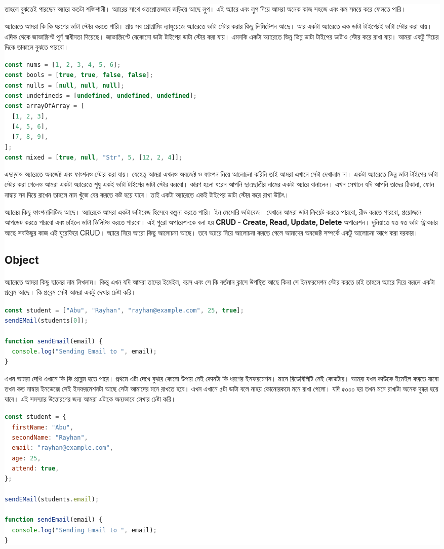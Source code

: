 তাহলে বুঝতেই পারছেন অ্যারে কতটা শক্তিশালী। অ্যারের সাথে ওতপ্রোতভাবে জড়িয়ে আছে লুপ। এই অ্যারে এবং লুপ দিয়ে আমরা অনেক কাজ সহজে এবং কম সময়ে করে ফেলতে পারি।

অ্যারেতে আমরা কি কি ধরণের ডাটা স্টোর করতে পারি। প্রায় সব প্রোগ্রামিং ল্যাঙ্গুয়েজে অ্যারেতে ডাটা স্টোর করার কিছু লিমিটেশন আছে। আর একটা অ্যারেতে এক ডাটা টাইপেরই ডাটা স্টোর করা যায়। এদিক থেকে জাভাস্ক্রিপ্ট পূর্ণ স্বাধীনতা দিয়েছে। জাভাস্ক্রিপ্টে যেকোনো ডাটা টাইপের ডাটা স্টোর করা যায়। এমনকি একটা অ্যারেতে ভিন্ন ভিন্ন ডাটা টাইপের ডাটাও স্টোর করে রাখা যায়। আমরা একটু নিচের দিকে তাকালে বুঝতে পারবো।

```js
const nums = [1, 2, 3, 4, 5, 6];
const bools = [true, true, false, false];
const nulls = [null, null, null];
const undefineds = [undefined, undefined, undefined];
const arrayOfArray = [
  [1, 2, 3],
  [4, 5, 6],
  [7, 8, 9],
];
const mixed = [true, null, "Str", 5, [12, 2, 4]];
```

এছাড়াও অ্যারেতে অবজেক্ট এবং ফাংশনও স্টোর করা যায়। যেহেতু আমরা এখনও অবজেক্ট ও ফাংশন নিয়ে আলোচনা করিনি তাই আমরা এখানে সেটা দেখালাম না। একটা অ্যারেতে ভিন্ন ডাটা টাইপের ডাটা স্টোর করা গেলেও আমরা একটা অ্যারেতে শুধু একই ডাটা টাইপের ডাটা স্টোর করবো। কারণ হলো ধরেন আপনি ছাত্রছাত্রীর নামের একটা অ্যারে বানালেন। এখন সেখানে যদি আপনি তাদের ঠিকানা, ফোন নাম্বার সব দিয়ে রাখেন তাহলে নাম খুঁজে বের করতে কষ্ট হয়ে যাবে। তাই একটা অ্যারেতে একই টাইপের ডাটা স্টোর করে রাখা উচিৎ।

অ্যারের কিছু ফাংশনালিটিজ আছে। অ্যারেকে আমরা একটা ডাটাবেজ হিসেবে কল্পনা করতে পারি। ইন মেমোরি ডাটাবেজ। যেখানে আমরা ডাটা ক্রিয়েট করতে পারবো, রীড করতে পারবো, প্রয়োজনে আপডেট করতে পারবো এবং চাইলে ডাটা ডিলিটও করতে পারবো। এই পুরো অপারেশনকে বলা হয় **CRUD - Create, Read, Update, Delete** অপারেশন। দুনিয়াতে যত যত ডাটা স্ট্রাকচার আছে সবকিছুর কাজ এই ঘুরেফিরে CRUD। অ্যারে নিয়ে আরো কিছু আলোচনা আছে। তবে অ্যারে নিয়ে আলোচনা করতে গেলে আমাদের অবজেক্ট সম্পর্কে একটু আলোচনা আগে করা দরকার।

## Object

অ্যারেতে আমরা কিছু ছাত্রের নাম লিখলাম। কিন্তু এখন যদি আমরা তাদের ইমেইল, বয়স এবং সে কি বর্তমান ক্লাসে উপস্থিত আছে কিনা সে ইনফরমেশন স্টোর করতে চাই তাহলে অ্যারে দিয়ে করলে একটা প্রব্লেম আছে। কি প্রব্লেম সেটা আমরা একটু দেখার চেষ্টা করি।

```js
const student = ["Abu", "Rayhan", "rayhan@example.com", 25, true];
sendEMail(students[0]);

function sendEmail(email) {
  console.log("Sending Email to ", email);
}
```

এখন আমরা দেখি এখানে কি কি প্রব্লেম হতে পারে। প্রথমে এটা দেখে বুঝার কোনো উপায় নেই কোনটা কি ধরণের ইনফরমেশন। মানে রিডেবিলিটি নেই কোডটার। আমরা যখন কাউকে ইমেইল করতে যাবো তখন কত নাম্বার ইনডেক্সে সেই ইনফরমেশনটা আছে সেটা আমাদের মনে রাখতে হবে। এখন এখানে ৫টা ডাটা বলে নাহয় কোনোরকমে মনে রাখা গেলো। যদি ৫০০০ হয় তখন মনে রাখাটা অনেক দুষ্কর হয়ে যাবে। এই সমস্যার উত্তোরণের জন্য আমরা এটাকে অন্যভাবে লেখার চেষ্টা করি।

```js
const student = {
  firstName: "Abu",
  secondName: "Rayhan",
  email: "rayhan@example.com",
  age: 25,
  attend: true,
};

sendEMail(students.email);

function sendEmail(email) {
  console.log("Sending Email to ", email);
}
```